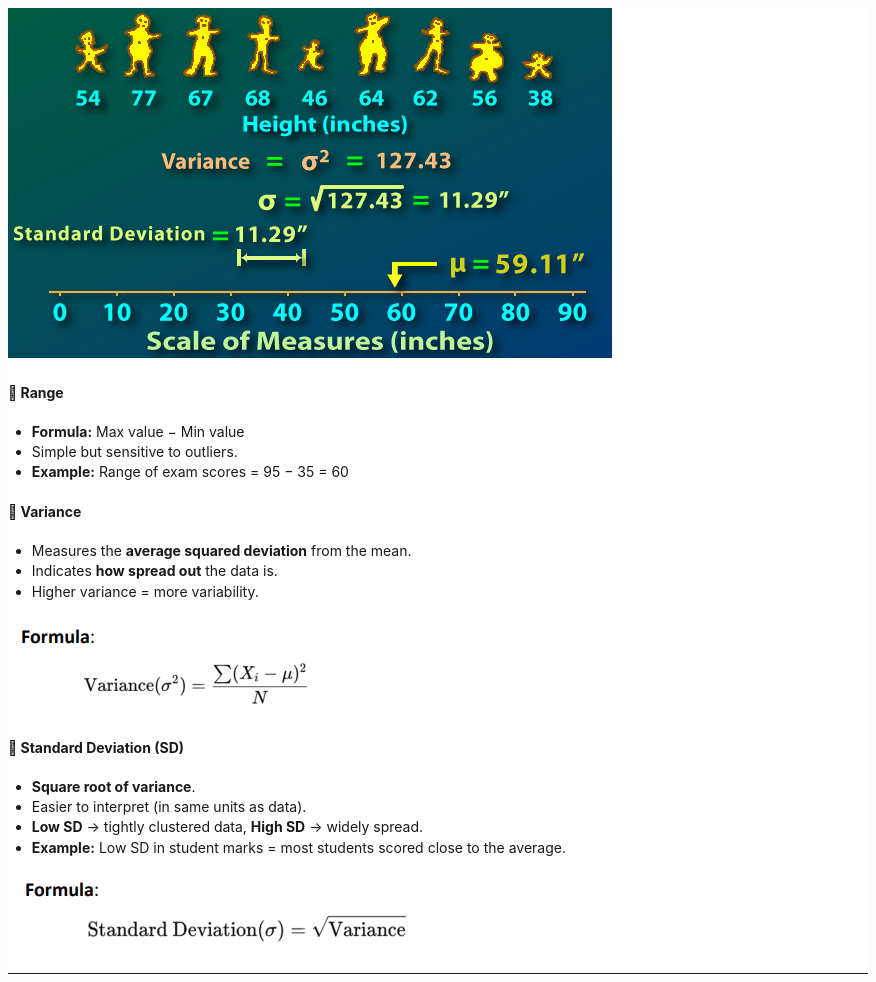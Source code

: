 ![alt text](sg_standard_deviation.png)

#### 🔸 Range

* **Formula:** Max value − Min value
* Simple but sensitive to outliers.
* **Example:** Range of exam scores = 95 − 35 = 60

#### 🔸 Variance

* Measures the **average squared deviation** from the mean.
* Indicates **how spread out** the data is.
* Higher variance = more variability.

![alt text](image-58.png)

#### 🔸 Standard Deviation (SD)

* **Square root of variance**.
* Easier to interpret (in same units as data).
* **Low SD** → tightly clustered data, **High SD** → widely spread.
* **Example:** Low SD in student marks = most students scored close to the average.

![alt text](image-59.png)

---